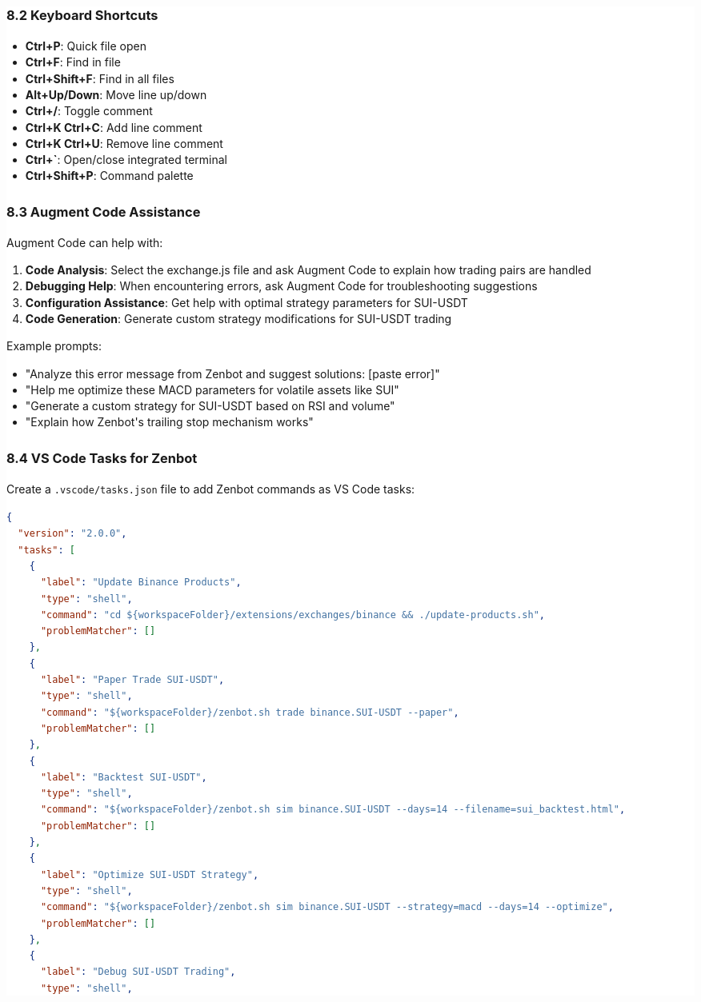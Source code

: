 ### 8.2 Keyboard Shortcuts

- **Ctrl+P**: Quick file open
- **Ctrl+F**: Find in file
- **Ctrl+Shift+F**: Find in all files
- **Alt+Up/Down**: Move line up/down
- **Ctrl+/**: Toggle comment
- **Ctrl+K Ctrl+C**: Add line comment
- **Ctrl+K Ctrl+U**: Remove line comment
- **Ctrl+`**: Open/close integrated terminal
- **Ctrl+Shift+P**: Command palette

### 8.3 Augment Code Assistance

Augment Code can help with:

1. **Code Analysis**: Select the exchange.js file and ask Augment Code to explain how trading pairs are handled
2. **Debugging Help**: When encountering errors, ask Augment Code for troubleshooting suggestions
3. **Configuration Assistance**: Get help with optimal strategy parameters for SUI-USDT
4. **Code Generation**: Generate custom strategy modifications for SUI-USDT trading

Example prompts:
- "Analyze this error message from Zenbot and suggest solutions: [paste error]"
- "Help me optimize these MACD parameters for volatile assets like SUI"
- "Generate a custom strategy for SUI-USDT based on RSI and volume"
- "Explain how Zenbot's trailing stop mechanism works"

### 8.4 VS Code Tasks for Zenbot

Create a `.vscode/tasks.json` file to add Zenbot commands as VS Code tasks:

```json
{
  "version": "2.0.0",
  "tasks": [
    {
      "label": "Update Binance Products",
      "type": "shell",
      "command": "cd ${workspaceFolder}/extensions/exchanges/binance && ./update-products.sh",
      "problemMatcher": []
    },
    {
      "label": "Paper Trade SUI-USDT",
      "type": "shell",
      "command": "${workspaceFolder}/zenbot.sh trade binance.SUI-USDT --paper",
      "problemMatcher": []
    },
    {
      "label": "Backtest SUI-USDT",
      "type": "shell",
      "command": "${workspaceFolder}/zenbot.sh sim binance.SUI-USDT --days=14 --filename=sui_backtest.html",
      "problemMatcher": []
    },
    {
      "label": "Optimize SUI-USDT Strategy",
      "type": "shell",
      "command": "${workspaceFolder}/zenbot.sh sim binance.SUI-USDT --strategy=macd --days=14 --optimize",
      "problemMatcher": []
    },
    {
      "label": "Debug SUI-USDT Trading",
      "type": "shell",
```